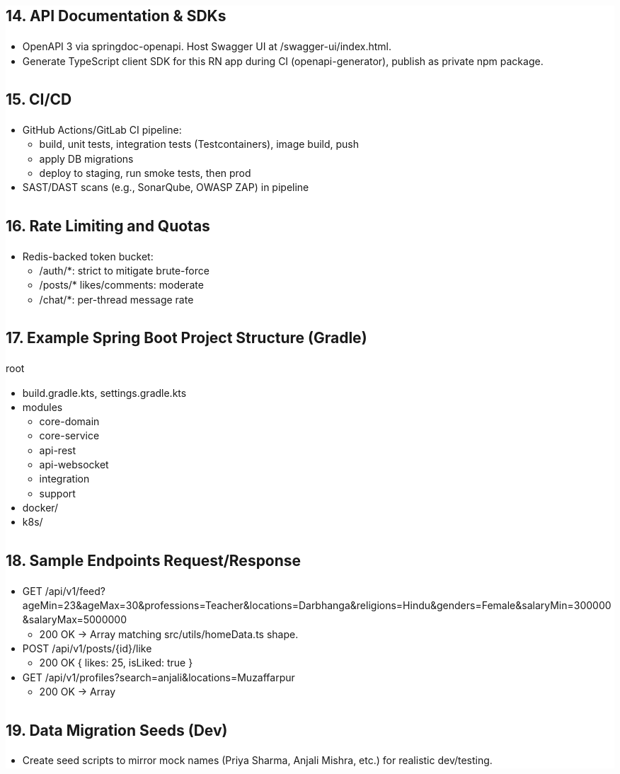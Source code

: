 
## 14. API Documentation & SDKs
- OpenAPI 3 via springdoc-openapi. Host Swagger UI at /swagger-ui/index.html.
- Generate TypeScript client SDK for this RN app during CI (openapi-generator), publish as private npm package.


## 15. CI/CD
- GitHub Actions/GitLab CI pipeline:
  - build, unit tests, integration tests (Testcontainers), image build, push
  - apply DB migrations
  - deploy to staging, run smoke tests, then prod
- SAST/DAST scans (e.g., SonarQube, OWASP ZAP) in pipeline


## 16. Rate Limiting and Quotas
- Redis-backed token bucket:
  - /auth/*: strict to mitigate brute-force
  - /posts/* likes/comments: moderate
  - /chat/*: per-thread message rate


## 17. Example Spring Boot Project Structure (Gradle)
root
- build.gradle.kts, settings.gradle.kts
- modules
  - core-domain
  - core-service
  - api-rest
  - api-websocket
  - integration
  - support
- docker/
- k8s/


## 18. Sample Endpoints Request/Response
- GET /api/v1/feed?ageMin=23&ageMax=30&professions=Teacher&locations=Darbhanga&religions=Hindu&genders=Female&salaryMin=300000&salaryMax=5000000
  - 200 OK -> Array<PostData> matching src/utils/homeData.ts shape.
- POST /api/v1/posts/{id}/like
  - 200 OK { likes: 25, isLiked: true }
- GET /api/v1/profiles?search=anjali&locations=Muzaffarpur
  - 200 OK -> Array<UserSummary>


## 19. Data Migration Seeds (Dev)
- Create seed scripts to mirror mock names (Priya Sharma, Anjali Mishra, etc.) for realistic dev/testing.
